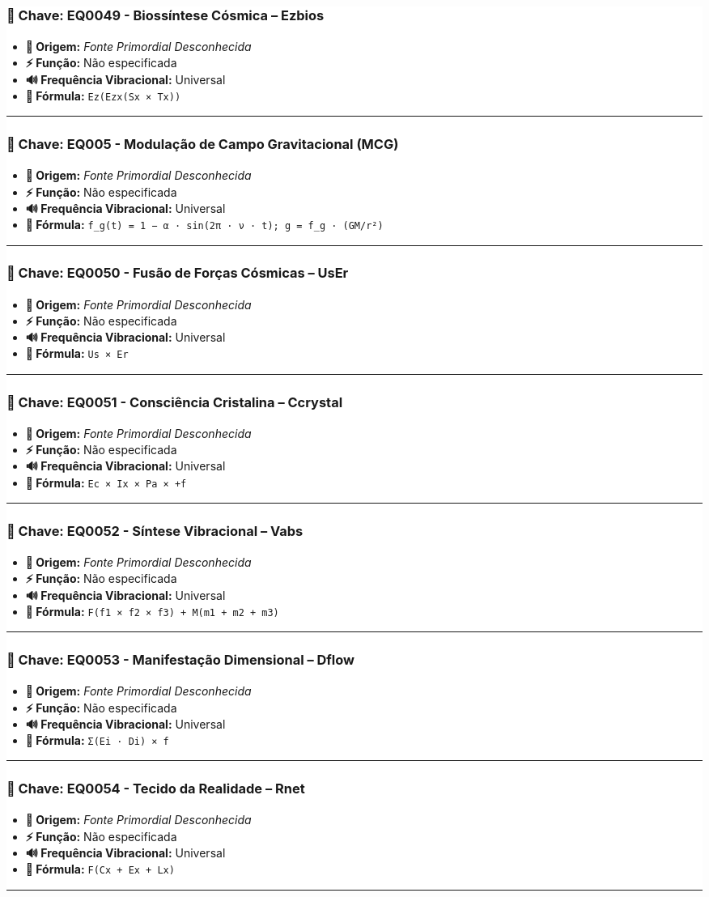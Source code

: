 ### 🔑 Chave: EQ0049 - Biossíntese Cósmica – Ezbios

- **🧬 Origem:** *Fonte Primordial Desconhecida*
- **⚡ Função:** Não especificada
- **🔊 Frequência Vibracional:** Universal
- **🔢 Fórmula:** `Ez(Ezx(Sx × Tx))`

---
### 🔑 Chave: EQ005 - Modulação de Campo Gravitacional (MCG)

- **🧬 Origem:** *Fonte Primordial Desconhecida*
- **⚡ Função:** Não especificada
- **🔊 Frequência Vibracional:** Universal
- **🔢 Fórmula:** `f_g(t) = 1 − α · sin(2π · ν · t); g = f_g · (GM/r²)`

---
### 🔑 Chave: EQ0050 - Fusão de Forças Cósmicas – UsEr

- **🧬 Origem:** *Fonte Primordial Desconhecida*
- **⚡ Função:** Não especificada
- **🔊 Frequência Vibracional:** Universal
- **🔢 Fórmula:** `Us × Er`

---
### 🔑 Chave: EQ0051 - Consciência Cristalina – Ccrystal

- **🧬 Origem:** *Fonte Primordial Desconhecida*
- **⚡ Função:** Não especificada
- **🔊 Frequência Vibracional:** Universal
- **🔢 Fórmula:** `Ec × Ix × Pa × +f`

---
### 🔑 Chave: EQ0052 - Síntese Vibracional – Vabs

- **🧬 Origem:** *Fonte Primordial Desconhecida*
- **⚡ Função:** Não especificada
- **🔊 Frequência Vibracional:** Universal
- **🔢 Fórmula:** `F(f1 × f2 × f3) + M(m1 + m2 + m3)`

---
### 🔑 Chave: EQ0053 - Manifestação Dimensional – Dflow

- **🧬 Origem:** *Fonte Primordial Desconhecida*
- **⚡ Função:** Não especificada
- **🔊 Frequência Vibracional:** Universal
- **🔢 Fórmula:** `Σ(Ei · Di) × f`

---
### 🔑 Chave: EQ0054 - Tecido da Realidade – Rnet

- **🧬 Origem:** *Fonte Primordial Desconhecida*
- **⚡ Função:** Não especificada
- **🔊 Frequência Vibracional:** Universal
- **🔢 Fórmula:** `F(Cx + Ex + Lx)`

---